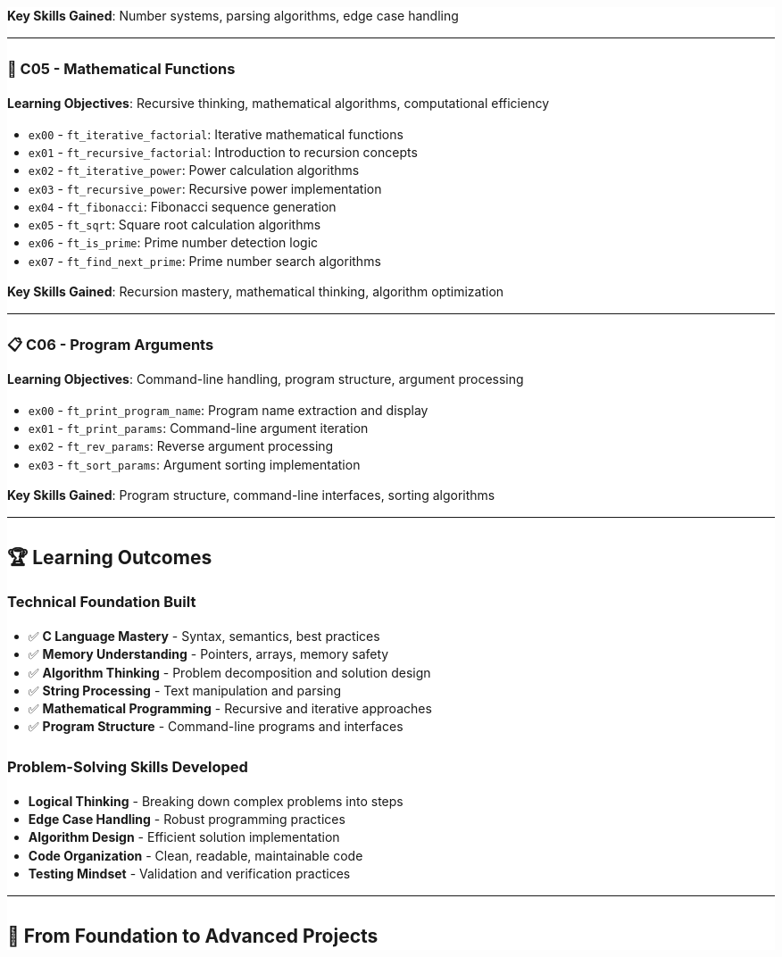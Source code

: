 **Key Skills Gained**: Number systems, parsing algorithms, edge case handling

---

### **🧮 C05 - Mathematical Functions**
**Learning Objectives**: Recursive thinking, mathematical algorithms, computational efficiency
- `ex00` - `ft_iterative_factorial`: Iterative mathematical functions
- `ex01` - `ft_recursive_factorial`: Introduction to recursion concepts
- `ex02` - `ft_iterative_power`: Power calculation algorithms
- `ex03` - `ft_recursive_power`: Recursive power implementation
- `ex04` - `ft_fibonacci`: Fibonacci sequence generation
- `ex05` - `ft_sqrt`: Square root calculation algorithms
- `ex06` - `ft_is_prime`: Prime number detection logic
- `ex07` - `ft_find_next_prime`: Prime number search algorithms

**Key Skills Gained**: Recursion mastery, mathematical thinking, algorithm optimization

---

### **📋 C06 - Program Arguments**
**Learning Objectives**: Command-line handling, program structure, argument processing
- `ex00` - `ft_print_program_name`: Program name extraction and display
- `ex01` - `ft_print_params`: Command-line argument iteration
- `ex02` - `ft_rev_params`: Reverse argument processing
- `ex03` - `ft_sort_params`: Argument sorting implementation

**Key Skills Gained**: Program structure, command-line interfaces, sorting algorithms

---

## 🏆 **Learning Outcomes**

### **Technical Foundation Built**
- ✅ **C Language Mastery** - Syntax, semantics, best practices
- ✅ **Memory Understanding** - Pointers, arrays, memory safety
- ✅ **Algorithm Thinking** - Problem decomposition and solution design
- ✅ **String Processing** - Text manipulation and parsing
- ✅ **Mathematical Programming** - Recursive and iterative approaches
- ✅ **Program Structure** - Command-line programs and interfaces

### **Problem-Solving Skills Developed**
- **Logical Thinking** - Breaking down complex problems into steps
- **Edge Case Handling** - Robust programming practices
- **Algorithm Design** - Efficient solution implementation
- **Code Organization** - Clean, readable, maintainable code
- **Testing Mindset** - Validation and verification practices

---

## 🚀 **From Foundation to Advanced Projects**
